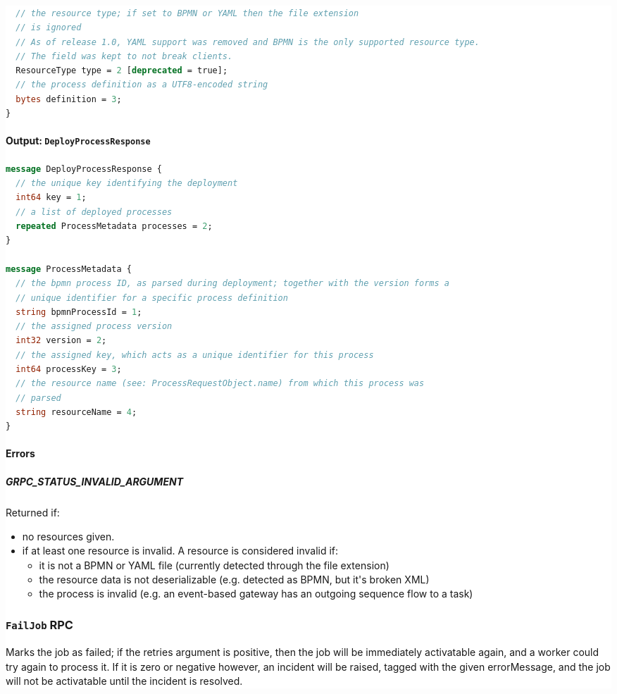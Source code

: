 ```protobuf
  // the resource type; if set to BPMN or YAML then the file extension
  // is ignored
  // As of release 1.0, YAML support was removed and BPMN is the only supported resource type.
  // The field was kept to not break clients.
  ResourceType type = 2 [deprecated = true];
  // the process definition as a UTF8-encoded string
  bytes definition = 3;
}
```

#### Output: `DeployProcessResponse`

```protobuf
message DeployProcessResponse {
  // the unique key identifying the deployment
  int64 key = 1;
  // a list of deployed processes
  repeated ProcessMetadata processes = 2;
}

message ProcessMetadata {
  // the bpmn process ID, as parsed during deployment; together with the version forms a
  // unique identifier for a specific process definition
  string bpmnProcessId = 1;
  // the assigned process version
  int32 version = 2;
  // the assigned key, which acts as a unique identifier for this process
  int64 processKey = 3;
  // the resource name (see: ProcessRequestObject.name) from which this process was
  // parsed
  string resourceName = 4;
}
```

#### Errors

##### GRPC_STATUS_INVALID_ARGUMENT

Returned if:

- no resources given.
- if at least one resource is invalid. A resource is considered invalid if:
  - it is not a BPMN or YAML file (currently detected through the file extension)
  - the resource data is not deserializable (e.g. detected as BPMN, but it's broken XML)
  - the process is invalid (e.g. an event-based gateway has an outgoing sequence flow to a task)

### `FailJob` RPC

Marks the job as failed; if the retries argument is positive, then the job will be immediately
activatable again, and a worker could try again to process it. If it is zero or negative however,
an incident will be raised, tagged with the given errorMessage, and the job will not be
activatable until the incident is resolved.

